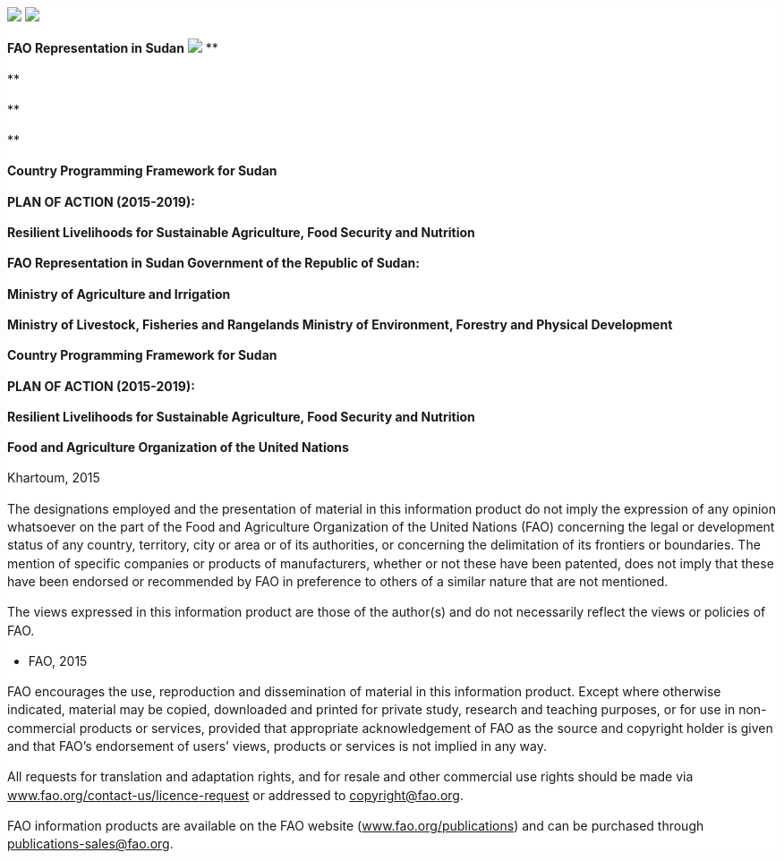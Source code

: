 ﻿![](Aspose.Words.dcbf118c-68dd-4b16-b39b-7bcc03870b00.001.png) ![](Aspose.Words.dcbf118c-68dd-4b16-b39b-7bcc03870b00.002.png)

**FAO Representation in Sudan** ![](Aspose.Words.dcbf118c-68dd-4b16-b39b-7bcc03870b00.003.jpeg)
**

**

**

**


**Country Programming Framework for Sudan** 

**PLAN OF ACTION (2015-2019):** 

**Resilient Livelihoods for Sustainable Agriculture, Food Security and Nutrition** 

**FAO Representation in Sudan Government of the Republic of Sudan:**

**Ministry of Agriculture and Irrigation**

**Ministry of Livestock, Fisheries and Rangelands           Ministry of Environment, Forestry and Physical Development**

**Country Programming Framework for Sudan**

**PLAN OF ACTION (2015-2019):** 

**Resilient Livelihoods for Sustainable Agriculture, Food Security and Nutrition**

**Food and Agriculture Organization of the United Nations** 

Khartoum, 2015

The designations employed and the presentation of material in this information product do not imply the expression of any opinion whatsoever on the part of the Food and Agriculture Organization of the United Nations (FAO) concerning the legal or development status of any country, territory, city or area or of its authorities, or concerning the delimitation of its frontiers or boundaries. The mention of specific companies or products of manufacturers, whether or not these have been patented, does not imply that these have been endorsed or recommended by FAO in preference to others of a similar nature that are not mentioned. 

The views expressed in this information product are those of the author(s) and do not necessarily reflect the views or policies of FAO. 

- FAO, 2015 

FAO encourages the use, reproduction and dissemination of material in this information product. Except where otherwise indicated, material may be copied, downloaded and printed for private study, research and teaching purposes, or for use in non-commercial products or services, provided that appropriate acknowledgement of FAO as the source and copyright holder is given and that FAO’s endorsement of users’ views, products or services is not implied in any way. 

All requests for translation and adaptation rights, and for resale and other commercial use rights should be made via www.fao.org/contact-us/licence-request or addressed to copyright@fao.org. 

FAO information products are available on the FAO website (www.fao.org/publications) and can be purchased through publications-sales@fao.org.
